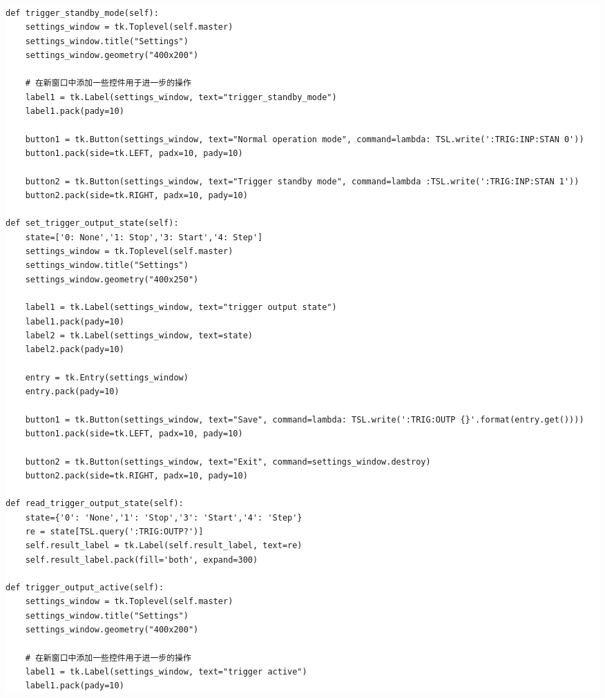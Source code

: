     def trigger_standby_mode(self):
        settings_window = tk.Toplevel(self.master)
        settings_window.title("Settings")
        settings_window.geometry("400x200")
  
        # 在新窗口中添加一些控件用于进一步的操作
        label1 = tk.Label(settings_window, text="trigger_standby_mode")
        label1.pack(pady=10)
  
        button1 = tk.Button(settings_window, text="Normal operation mode", command=lambda: TSL.write(':TRIG:INP:STAN 0'))
        button1.pack(side=tk.LEFT, padx=10, pady=10)
  
        button2 = tk.Button(settings_window, text="Trigger standby mode", command=lambda :TSL.write(':TRIG:INP:STAN 1'))
        button2.pack(side=tk.RIGHT, padx=10, pady=10)
  
    def set_trigger_output_state(self):
        state=['0: None','1: Stop','3: Start','4: Step']
        settings_window = tk.Toplevel(self.master)
        settings_window.title("Settings")
        settings_window.geometry("400x250")
  
        label1 = tk.Label(settings_window, text="trigger output state")
        label1.pack(pady=10)
        label2 = tk.Label(settings_window, text=state)
        label2.pack(pady=10)
  
        entry = tk.Entry(settings_window)
        entry.pack(pady=10)
  
        button1 = tk.Button(settings_window, text="Save", command=lambda: TSL.write(':TRIG:OUTP {}'.format(entry.get())))
        button1.pack(side=tk.LEFT, padx=10, pady=10)
  
        button2 = tk.Button(settings_window, text="Exit", command=settings_window.destroy)
        button2.pack(side=tk.RIGHT, padx=10, pady=10)
  
    def read_trigger_output_state(self):
        state={'0': 'None','1': 'Stop','3': 'Start','4': 'Step'}
        re = state[TSL.query(':TRIG:OUTP?')]
        self.result_label = tk.Label(self.result_label, text=re)
        self.result_label.pack(fill='both', expand=300)
  
    def trigger_output_active(self):
        settings_window = tk.Toplevel(self.master)
        settings_window.title("Settings")
        settings_window.geometry("400x200")
  
        # 在新窗口中添加一些控件用于进一步的操作
        label1 = tk.Label(settings_window, text="trigger active")
        label1.pack(pady=10)
  